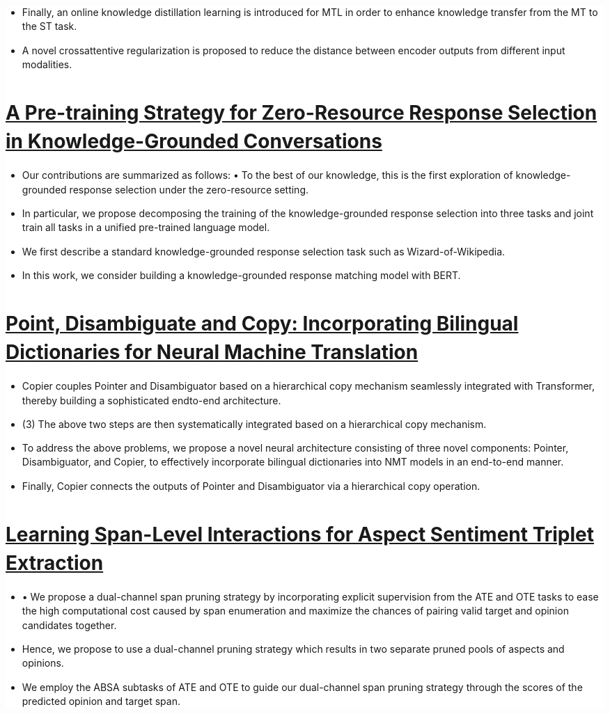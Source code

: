 - Finally, an online knowledge distillation learning is introduced for MTL in order to enhance knowledge transfer from the MT to the ST task.

- A novel crossattentive regularization is proposed to reduce the distance between encoder outputs from different input modalities.




# [A Pre-training Strategy for Zero-Resource Response Selection in Knowledge-Grounded Conversations](https://aclanthology.org/2021.acl-long.343/)
- Our contributions are summarized as follows: • To the best of our knowledge, this is the first exploration of knowledge-grounded response selection under the zero-resource setting.

- In particular, we propose decomposing the training of the knowledge-grounded response selection into three tasks and joint train all tasks in a unified pre-trained language model.

- We first describe a standard knowledge-grounded response selection task such as Wizard-of-Wikipedia.

- In this work, we consider building a knowledge-grounded response matching model with BERT.




# [Point, Disambiguate and Copy: Incorporating Bilingual Dictionaries for Neural Machine Translation](https://aclanthology.org/2021.acl-long.307/)
- Copier couples Pointer and Disambiguator based on a hierarchical copy mechanism seamlessly integrated with Transformer, thereby building a sophisticated endto-end architecture.

- (3) The above two steps are then systematically integrated based on a hierarchical copy mechanism.

- To address the above problems, we propose a novel neural architecture consisting of three novel components: Pointer, Disambiguator, and Copier, to effectively incorporate bilingual dictionaries into NMT models in an end-to-end manner.

- Finally, Copier connects the outputs of Pointer and Disambiguator via a hierarchical copy operation.




# [Learning Span-Level Interactions for Aspect Sentiment Triplet Extraction](https://aclanthology.org/2021.acl-long.367/)
- • We propose a dual-channel span pruning strategy by incorporating explicit supervision from the ATE and OTE tasks to ease the high computational cost caused by span enumeration and maximize the chances of pairing valid target and opinion candidates together.

- Hence, we propose to use a dual-channel pruning strategy which results in two separate pruned pools of aspects and opinions.

- We employ the ABSA subtasks of ATE and OTE to guide our dual-channel span pruning strategy through the scores of the predicted opinion and target span.
